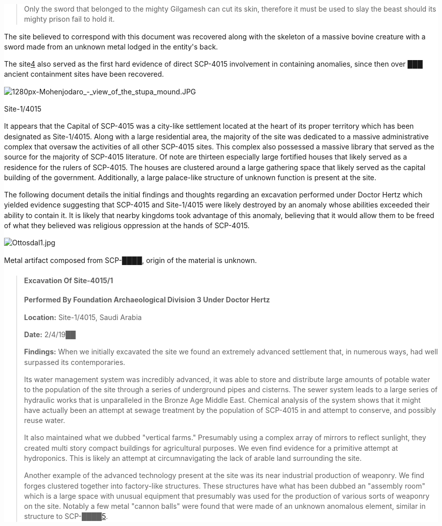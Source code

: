 >   
> Only the sword that belonged to the mighty Gilgamesh can cut its skin, therefore it must be used to slay the beast should its mighty prison fail to hold it.

The site believed to correspond with this document was recovered along with the skeleton of a massive bovine creature with a sword made from an unknown metal lodged in the entity's back.

The site[4](javascript:;) also served as the first hard evidence of direct SCP-4015 involvement in containing anomalies, since then over ███ ancient containment sites have been recovered.

![1280px-Mohenjodaro_-_view_of_the_stupa_mound.JPG](https://upload.wikimedia.org/wikipedia/commons/thumb/0/03/Mohenjodaro_-_view_of_the_stupa_mound.JPG/1280px-Mohenjodaro_-_view_of_the_stupa_mound.JPG)

Site-1/4015

It appears that the Capital of SCP-4015 was a city-like settlement located at the heart of its proper territory which has been designated as Site-1/4015. Along with a large residential area, the majority of the site was dedicated to a massive administrative complex that oversaw the activities of all other SCP-4015 sites. This complex also possessed a massive library that served as the source for the majority of SCP-4015 literature. Of note are thirteen especially large fortified houses that likely served as a residence for the rulers of SCP-4015. The houses are clustered around a large gathering space that likely served as the capital building of the government. Additionally, a large palace-like structure of unknown function is present at the site.

The following document details the initial findings and thoughts regarding an excavation performed under Doctor Hertz which yielded evidence suggesting that SCP-4015 and Site-1/4015 were likely destroyed by an anomaly whose abilities exceeded their ability to contain it. It is likely that nearby kingdoms took advantage of this anomaly, believing that it would allow them to be freed of what they believed was religious oppression at the hands of SCP-4015.

![Ottosdal1.jpg](https://upload.wikimedia.org/wikipedia/commons/c/c8/Ottosdal1.jpg)

Metal artifact composed from SCP-████, origin of the material is unknown.

> #### Excavation Of Site-4015/1
> 
>   
> **Performed By Foundation Archaeological Division 3 Under Doctor Hertz**  
>   
> **Location:** Site-1/4015, Saudi Arabia  
>   
> **Date:** 2/4/19██  
>   
> **Findings:** When we initially excavated the site we found an extremely advanced settlement that, in numerous ways, had well surpassed its contemporaries.  
>   
> Its water management system was incredibly advanced, it was able to store and distribute large amounts of potable water to the population of the site through a series of underground pipes and cisterns. The sewer system leads to a large series of hydraulic works that is unparalleled in the Bronze Age Middle East. Chemical analysis of the system shows that it might have actually been an attempt at sewage treatment by the population of SCP-4015 in and attempt to conserve, and possibly reuse water.  
>   
> It also maintained what we dubbed "vertical farms." Presumably using a complex array of mirrors to reflect sunlight, they created multi story compact buildings for agricultural purposes. We even find evidence for a primitive attempt at hydroponics. This is likely an attempt at circumnavigating the lack of arable land surrounding the site.  
>   
> Another example of the advanced technology present at the site was its near industrial production of weaponry. We find forges clustered together into factory-like structures. These structures have what has been dubbed an "assembly room" which is a large space with unusual equipment that presumably was used for the production of various sorts of weaponry on the site. Notably a few metal "cannon balls" were found that were made of an unknown anomalous element, similar in structure to SCP-████[5](javascript:;).  
>   